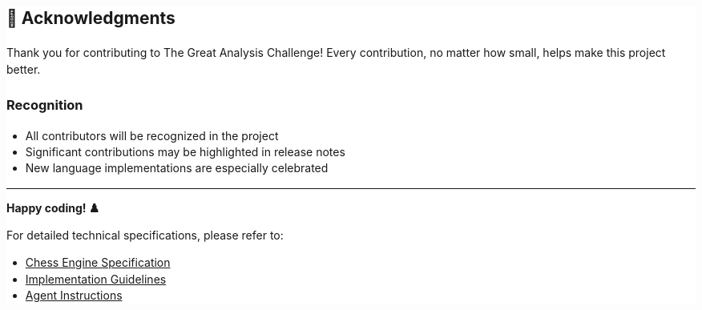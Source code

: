## 🙏 Acknowledgments

Thank you for contributing to The Great Analysis Challenge! Every contribution, no matter how small, helps make this project better.

### Recognition

- All contributors will be recognized in the project
- Significant contributions may be highlighted in release notes
- New language implementations are especially celebrated

---

**Happy coding! ♟️**

For detailed technical specifications, please refer to:
- [Chess Engine Specification](./CHESS_ENGINE_SPECS.md)
- [Implementation Guidelines](./README_IMPLEMENTATION_GUIDELINES.md)
- [Agent Instructions](./AGENTS.md)
